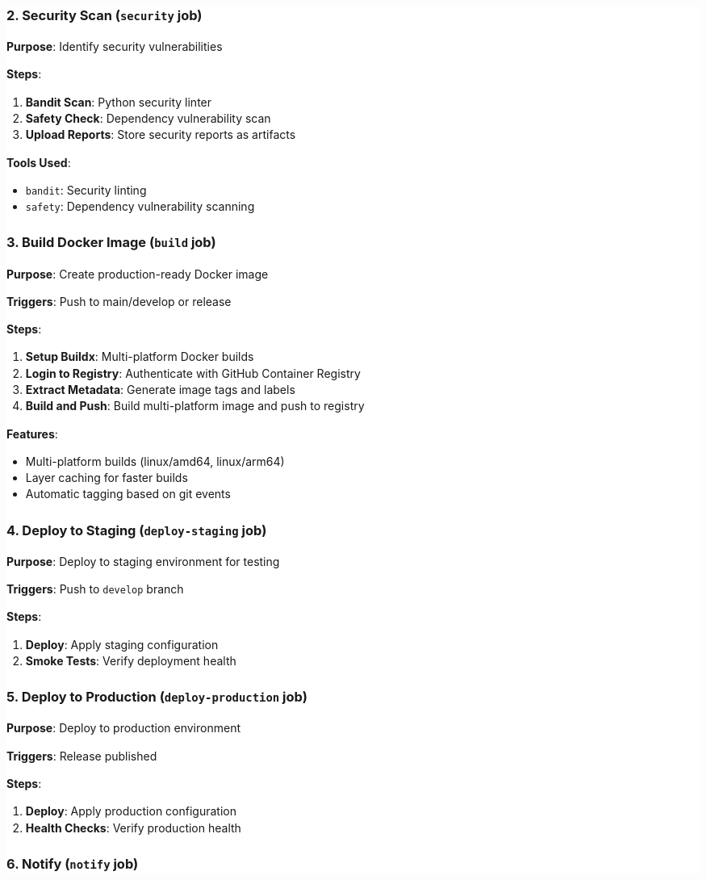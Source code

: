 ### 2. Security Scan (`security` job)

**Purpose**: Identify security vulnerabilities

**Steps**:

1. **Bandit Scan**: Python security linter
2. **Safety Check**: Dependency vulnerability scan
3. **Upload Reports**: Store security reports as artifacts

**Tools Used**:

- `bandit`: Security linting
- `safety`: Dependency vulnerability scanning

### 3. Build Docker Image (`build` job)

**Purpose**: Create production-ready Docker image

**Triggers**: Push to main/develop or release

**Steps**:

1. **Setup Buildx**: Multi-platform Docker builds
2. **Login to Registry**: Authenticate with GitHub Container Registry
3. **Extract Metadata**: Generate image tags and labels
4. **Build and Push**: Build multi-platform image and push to registry

**Features**:

- Multi-platform builds (linux/amd64, linux/arm64)
- Layer caching for faster builds
- Automatic tagging based on git events

### 4. Deploy to Staging (`deploy-staging` job)

**Purpose**: Deploy to staging environment for testing

**Triggers**: Push to `develop` branch

**Steps**:

1. **Deploy**: Apply staging configuration
2. **Smoke Tests**: Verify deployment health

### 5. Deploy to Production (`deploy-production` job)

**Purpose**: Deploy to production environment

**Triggers**: Release published

**Steps**:

1. **Deploy**: Apply production configuration
2. **Health Checks**: Verify production health

### 6. Notify (`notify` job)
